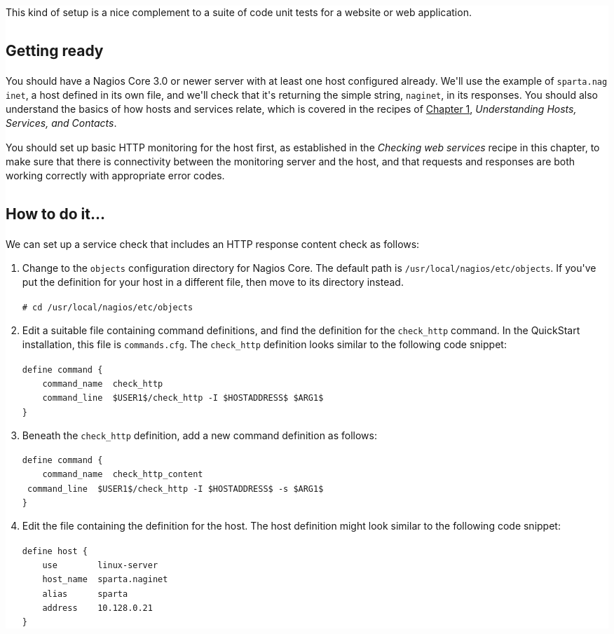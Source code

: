This kind of setup is a nice complement to a suite of code unit tests for a website or web application.

## Getting ready

You should have a Nagios Core 3.0 or newer server with at least one host configured already. We'll use the example of `sparta.naginet`, a host defined in its own file, and we'll check that it's returning the simple string, `naginet`, in its responses. You should also understand the basics of how hosts and services relate, which is covered in the recipes of [Chapter 1](ch01.html "Chapter 1. Understanding Hosts, Services, and Contacts"), *Understanding Hosts, Services, and Contacts*.

You should set up basic HTTP monitoring for the host first, as established in the *Checking web services* recipe in this chapter, to make sure that there is connectivity between the monitoring server and the host, and that requests and responses are both working correctly with appropriate error codes.

## How to do it...

We can set up a service check that includes an HTTP response content check as follows:

1.  Change to the `objects` configuration directory for Nagios Core. The default path is `/usr/local/nagios/etc/objects`. If you've put the definition for your host in a different file, then move to its directory instead.

    ```
    # cd /usr/local/nagios/etc/objects

    ```

2.  Edit a suitable file containing command definitions, and find the definition for the `check_http` command. In the QuickStart installation, this file is `commands.cfg`. The `check_http` definition looks similar to the following code snippet:

    ```
    define command {
        command_name  check_http
        command_line  $USER1$/check_http -I $HOSTADDRESS$ $ARG1$
    }
    ```

3.  Beneath the `check_http` definition, add a new command definition as follows:

    ```
    define command {
        command_name  check_http_content
     command_line  $USER1$/check_http -I $HOSTADDRESS$ -s $ARG1$
    }
    ```

4.  Edit the file containing the definition for the host. The host definition might look similar to the following code snippet:

    ```
    define host {
        use        linux-server
        host_name  sparta.naginet
        alias      sparta
        address    10.128.0.21
    }
    ```
